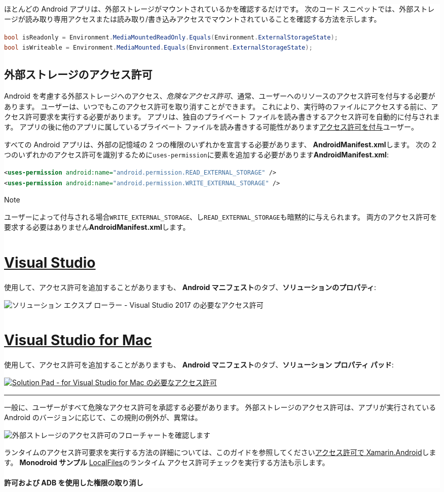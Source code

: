 
ほとんどの Android アプリは、外部ストレージがマウントされているかを確認するだけです。 次のコード スニペットでは、外部ストレージが読み取り専用アクセスまたは読み取り/書き込みアクセスでマウントされていることを確認する方法を示します。

```csharp
bool isReadonly = Environment.MediaMountedReadOnly.Equals(Environment.ExternalStorageState);
bool isWriteable = Environment.MediaMounted.Equals(Environment.ExternalStorageState);
```

## <a name="external-storage-permissions"></a>外部ストレージのアクセス許可

Android を考慮する外部ストレージへのアクセス、_危険なアクセス許可_、通常、ユーザーへのリソースのアクセス許可を付与する必要があります。 ユーザーは、いつでもこのアクセス許可を取り消すことができます。  これにより、実行時のファイルにアクセスする前に、アクセス許可要求を実行する必要があります。 アプリは、独自のプライベート ファイルを読み書きするアクセス許可を自動的に付与されます。 アプリの後に他のアプリに属しているプライベート ファイルを読み書きする可能性があります[アクセス許可を付与](~/android/app-fundamentals/permissions.md)ユーザー。

すべての Android アプリは、外部の記憶域の 2 つの権限のいずれかを宣言する必要があります、 **AndroidManifest.xml**します。 次の 2 つのいずれかのアクセス許可を識別するために`uses-permission`に要素を追加する必要があります**AndroidManifest.xml**:

```xml
<uses-permission android:name="android.permission.READ_EXTERNAL_STORAGE" />
<uses-permission android:name="android.permission.WRITE_EXTERNAL_STORAGE" />
```

> [!NOTE]
> ユーザーによって付与される場合`WRITE_EXTERNAL_STORAGE`、し`READ_EXTERNAL_STORAGE`も暗黙的に与えられます。 両方のアクセス許可を要求する必要はありません**AndroidManifest.xml**します。

# <a name="visual-studiotabwindows"></a>[Visual Studio](#tab/windows)

使用して、アクセス許可を追加することがありますも、 **Android マニフェスト**のタブ、**ソリューションのプロパティ**:

![ソリューション エクスプ ローラー - Visual Studio 2017 の必要なアクセス許可](./images/required-permissions.w157.png)

# <a name="visual-studio-for-mactabmacos"></a>[Visual Studio for Mac](#tab/macos)

使用して、アクセス許可を追加することがありますも、 **Android マニフェスト**のタブ、**ソリューション プロパティ パッド**:

[![Solution Pad - for Visual Studio for Mac の必要なアクセス許可](./images/required-permissions.m752-sml.png)](./images/required-permissions.m752.png#lightbox)

-----

一般に、ユーザーがすべて危険なアクセス許可を承認する必要があります。 外部ストレージのアクセス許可は、アプリが実行されている Android のバージョンに応じて、この規則の例外が、異常は。

![外部ストレージのアクセス許可のフローチャートを確認します](./images/external-permission-check-flowchart.png)

ランタイムのアクセス許可要求を実行する方法の詳細については、このガイドを参照してください[アクセス許可で Xamarin.Android](~/android/app-fundamentals/permissions.md)します。 **Monodroid サンプル** [LocalFiles](https://github.com/xamarin/monodroid-samples/tree/master/LocalFiles)のランタイム アクセス許可チェックを実行する方法も示します。

#### <a name="granting-and-revoking-permissions-with-adb"></a>許可および ADB を使用した権限の取り消し
